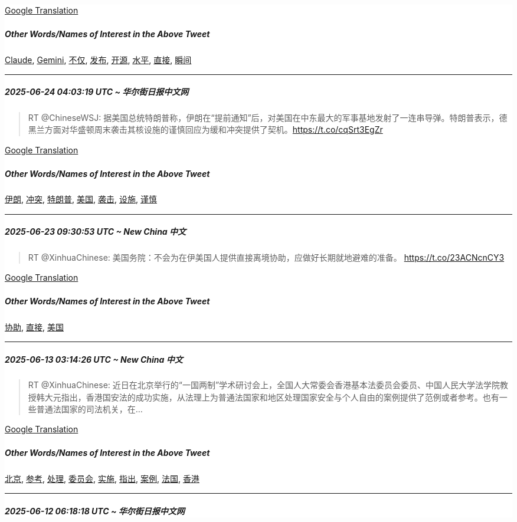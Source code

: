 [Google Translation](https://translate.google.com/?hi=en&tab=TT&sl=zh-CN&tl=en&op=translate&text=RT+%40oran_ge%3A+Google+%E6%9D%80%E7%96%AF%E4%BA%86%EF%BC%8C%E6%94%BE%E5%87%BA%E5%AF%B9%E6%A0%87+Claude+Code+%E5%92%8C+Cursor+%E7%9A%84+Gemini+CLI%E4%B8%8D%E8%A6%81100%E7%BE%8E%E9%87%91%EF%BC%8C%E7%9B%B4%E6%8E%A5%E5%85%8D%E8%B4%B9%E6%8F%90%E4%BE%9B%E3%80%82%E4%B8%8D%E4%BB%85%E5%85%8D%E8%B4%B9%EF%BC%8C%E8%80%8C%E4%B8%94%E5%BC%80%E6%BA%90%EF%BC%8C%E4%B8%80%E5%8F%91%E5%B8%83%E7%9E%AC%E9%97%B4+3k+Star%EF%BC%81%E6%AF%8F%E5%A4%A91000%E6%AC%A1%E8%B0%83%E7%94%A8%E4%BB%A5%E5%86%85%E9%83%BD%E5%85%8D%E8%B4%B9%EF%BC%8C%E9%9D%9E%E5%B8%B8%E4%B9%8B%E7%A6%BB%E8%B0%B1%E3%80%82%E4%B8%8D%E7%AE%A1%E5%85%B7%E4%BD%93%E6%B0%B4%E5%B9%B3%E6%80%8E%E4%B9%88%E8%AF%B4%EF%BC%8C%E5%85%88%E8%AF%95%E8%AF%95%E2%80%A6)
##### Other Words/Names of Interest in the Above Tweet
[Claude](Claude.md), [Gemini](Gemini.md), [不仅](不仅.md), [发布](发布.md), [开源](开源.md), [水平](水平.md), [直接](直接.md), [瞬间](瞬间.md)
___
##### 2025-06-24 04:03:19 UTC ~ 华尔街日报中文网
> RT @ChineseWSJ: 据美国总统特朗普称，伊朗在“提前通知”后，对美国在中东最大的军事基地发射了一连串导弹。特朗普表示，德黑兰方面对华盛顿周末袭击其核设施的谨慎回应为缓和冲突提供了契机。https://t.co/cqSrt3EgZr

[Google Translation](https://translate.google.com/?hi=en&tab=TT&sl=zh-CN&tl=en&op=translate&text=RT+%40ChineseWSJ%3A+%E6%8D%AE%E7%BE%8E%E5%9B%BD%E6%80%BB%E7%BB%9F%E7%89%B9%E6%9C%97%E6%99%AE%E7%A7%B0%EF%BC%8C%E4%BC%8A%E6%9C%97%E5%9C%A8%E2%80%9C%E6%8F%90%E5%89%8D%E9%80%9A%E7%9F%A5%E2%80%9D%E5%90%8E%EF%BC%8C%E5%AF%B9%E7%BE%8E%E5%9B%BD%E5%9C%A8%E4%B8%AD%E4%B8%9C%E6%9C%80%E5%A4%A7%E7%9A%84%E5%86%9B%E4%BA%8B%E5%9F%BA%E5%9C%B0%E5%8F%91%E5%B0%84%E4%BA%86%E4%B8%80%E8%BF%9E%E4%B8%B2%E5%AF%BC%E5%BC%B9%E3%80%82%E7%89%B9%E6%9C%97%E6%99%AE%E8%A1%A8%E7%A4%BA%EF%BC%8C%E5%BE%B7%E9%BB%91%E5%85%B0%E6%96%B9%E9%9D%A2%E5%AF%B9%E5%8D%8E%E7%9B%9B%E9%A1%BF%E5%91%A8%E6%9C%AB%E8%A2%AD%E5%87%BB%E5%85%B6%E6%A0%B8%E8%AE%BE%E6%96%BD%E7%9A%84%E8%B0%A8%E6%85%8E%E5%9B%9E%E5%BA%94%E4%B8%BA%E7%BC%93%E5%92%8C%E5%86%B2%E7%AA%81%E6%8F%90%E4%BE%9B%E4%BA%86%E5%A5%91%E6%9C%BA%E3%80%82https%3A%2F%2Ft.co%2FcqSrt3EgZr)
##### Other Words/Names of Interest in the Above Tweet
[伊朗](伊朗.md), [冲突](冲突.md), [特朗普](特朗普.md), [美国](美国.md), [袭击](袭击.md), [设施](设施.md), [谨慎](谨慎.md)
___
##### 2025-06-23 09:30:53 UTC ~ New China 中文
> RT @XinhuaChinese: 美国务院：不会为在伊美国人提供直接离境协助，应做好长期就地避难的准备。 https://t.co/23ACNcnCY3

[Google Translation](https://translate.google.com/?hi=en&tab=TT&sl=zh-CN&tl=en&op=translate&text=RT+%40XinhuaChinese%3A+%E7%BE%8E%E5%9B%BD%E5%8A%A1%E9%99%A2%EF%BC%9A%E4%B8%8D%E4%BC%9A%E4%B8%BA%E5%9C%A8%E4%BC%8A%E7%BE%8E%E5%9B%BD%E4%BA%BA%E6%8F%90%E4%BE%9B%E7%9B%B4%E6%8E%A5%E7%A6%BB%E5%A2%83%E5%8D%8F%E5%8A%A9%EF%BC%8C%E5%BA%94%E5%81%9A%E5%A5%BD%E9%95%BF%E6%9C%9F%E5%B0%B1%E5%9C%B0%E9%81%BF%E9%9A%BE%E7%9A%84%E5%87%86%E5%A4%87%E3%80%82+https%3A%2F%2Ft.co%2F23ACNcnCY3)
##### Other Words/Names of Interest in the Above Tweet
[协助](协助.md), [直接](直接.md), [美国](美国.md)
___
##### 2025-06-13 03:14:26 UTC ~ New China 中文
> RT @XinhuaChinese: 近日在北京举行的“一国两制”学术研讨会上，全国人大常委会香港基本法委员会委员、中国人民大学法学院教授韩大元指出，香港国安法的成功实施，从法理上为普通法国家和地区处理国家安全与个人自由的案例提供了范例或者参考。也有一些普通法国家的司法机关，在…

[Google Translation](https://translate.google.com/?hi=en&tab=TT&sl=zh-CN&tl=en&op=translate&text=RT+%40XinhuaChinese%3A+%E8%BF%91%E6%97%A5%E5%9C%A8%E5%8C%97%E4%BA%AC%E4%B8%BE%E8%A1%8C%E7%9A%84%E2%80%9C%E4%B8%80%E5%9B%BD%E4%B8%A4%E5%88%B6%E2%80%9D%E5%AD%A6%E6%9C%AF%E7%A0%94%E8%AE%A8%E4%BC%9A%E4%B8%8A%EF%BC%8C%E5%85%A8%E5%9B%BD%E4%BA%BA%E5%A4%A7%E5%B8%B8%E5%A7%94%E4%BC%9A%E9%A6%99%E6%B8%AF%E5%9F%BA%E6%9C%AC%E6%B3%95%E5%A7%94%E5%91%98%E4%BC%9A%E5%A7%94%E5%91%98%E3%80%81%E4%B8%AD%E5%9B%BD%E4%BA%BA%E6%B0%91%E5%A4%A7%E5%AD%A6%E6%B3%95%E5%AD%A6%E9%99%A2%E6%95%99%E6%8E%88%E9%9F%A9%E5%A4%A7%E5%85%83%E6%8C%87%E5%87%BA%EF%BC%8C%E9%A6%99%E6%B8%AF%E5%9B%BD%E5%AE%89%E6%B3%95%E7%9A%84%E6%88%90%E5%8A%9F%E5%AE%9E%E6%96%BD%EF%BC%8C%E4%BB%8E%E6%B3%95%E7%90%86%E4%B8%8A%E4%B8%BA%E6%99%AE%E9%80%9A%E6%B3%95%E5%9B%BD%E5%AE%B6%E5%92%8C%E5%9C%B0%E5%8C%BA%E5%A4%84%E7%90%86%E5%9B%BD%E5%AE%B6%E5%AE%89%E5%85%A8%E4%B8%8E%E4%B8%AA%E4%BA%BA%E8%87%AA%E7%94%B1%E7%9A%84%E6%A1%88%E4%BE%8B%E6%8F%90%E4%BE%9B%E4%BA%86%E8%8C%83%E4%BE%8B%E6%88%96%E8%80%85%E5%8F%82%E8%80%83%E3%80%82%E4%B9%9F%E6%9C%89%E4%B8%80%E4%BA%9B%E6%99%AE%E9%80%9A%E6%B3%95%E5%9B%BD%E5%AE%B6%E7%9A%84%E5%8F%B8%E6%B3%95%E6%9C%BA%E5%85%B3%EF%BC%8C%E5%9C%A8%E2%80%A6)
##### Other Words/Names of Interest in the Above Tweet
[北京](北京.md), [参考](参考.md), [处理](处理.md), [委员会](委员会.md), [实施](实施.md), [指出](指出.md), [案例](案例.md), [法国](法国.md), [香港](香港.md)
___
##### 2025-06-12 06:18:18 UTC ~ 华尔街日报中文网